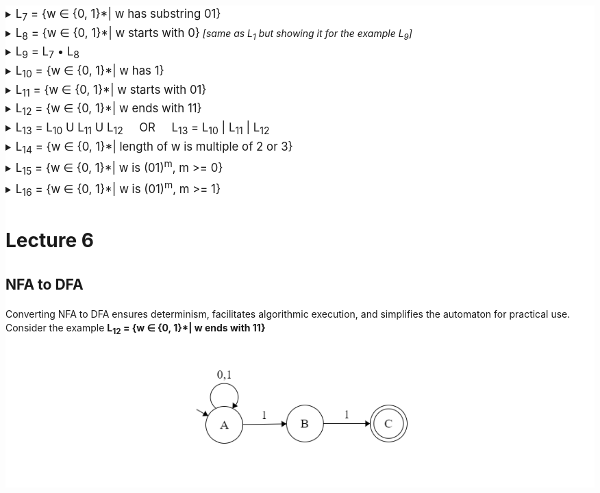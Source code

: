 <details><summary>
<span style="font-size:1.2rem">L<sub>7</sub> = {w ∈ {0, 1}*| w has substring 01}</span>
</summary></details>

<details><summary>
<span style="font-size:1.2rem">L<sub>8</sub> = {w ∈ {0, 1}*| w starts with 0}</span>   <i>[same as L<sub>1</sub> but showing it for the example L<sub>9</sub>]</i>
</summary></details>

<details><summary>
<span style="font-size:1.2rem">L<sub>9</sub> = L<sub>7</sub> • L<sub>8</sub> </span>   
</summary></details>

<details><summary>
<span style="font-size:1.2rem">L<sub>10</sub> = {w ∈ {0, 1}*| w has 1}</span>   
</summary></details>

<details><summary>
<span style="font-size:1.2rem">L<sub>11</sub> = {w ∈ {0, 1}*|  w starts with 01}</span>   
</summary></details>

<details><summary>
<span style="font-size:1.2rem">L<sub>12</sub> = {w ∈ {0, 1}*|  w ends with 11}</span>   
</summary></details>

<details><summary>
<span style="font-size:1.2rem">L<sub>13</sub> = L<sub>10</sub> U L<sub>11</sub> U L<sub>12</sub> &nbsp; &nbsp; OR &nbsp; &nbsp;  L<sub>13</sub> = L<sub>10</sub> | L<sub>11</sub> | L<sub>12</sub></span>   
</summary></details>

<details><summary>
<span style="font-size:1.2rem">L<sub>14</sub> = {w ∈ {0, 1}*| length of w is multiple of 2 or 3}</span>   
</summary></details>

<details><summary>
<span style="font-size:1.2rem">L<sub>15</sub> = {w ∈ {0, 1}*| w is (01)<sup>m</sup>, m >= 0}</span>   
</summary></details>

<details><summary>
<span style="font-size:1.2rem">L<sub>16</sub> = {w ∈ {0, 1}*| w is (01)<sup>m</sup>, m >= 1}</span>   
</summary></details>

# Lecture 6
## NFA to DFA
Converting NFA to DFA ensures determinism, facilitates algorithmic execution, and simplifies the automaton for practical use. </br>
Consider the example <b>L<sub>12</sub> = {w ∈ {0, 1}*| w ends with 11}</b> </br>
<p align="center">
  <img src="Media\Lecture6\nfatodfa1_1.png" width="400"/>
</p>
